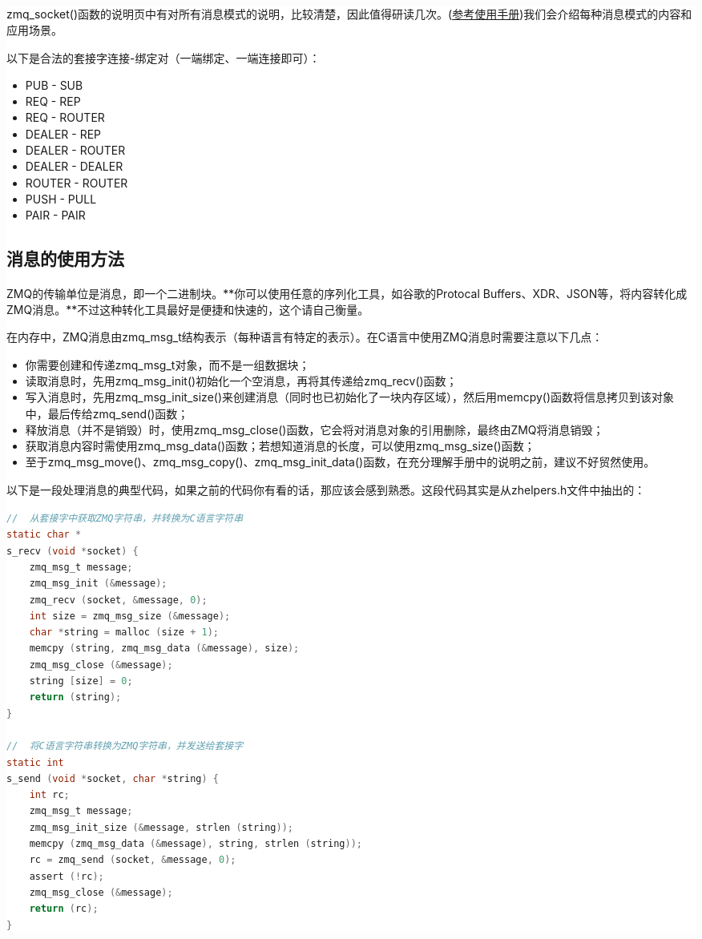 zmq_socket()函数的说明页中有对所有消息模式的说明，比较清楚，因此值得研读几次。([参考使用手册](http://api.zeromq.org))我们会介绍每种消息模式的内容和应用场景。

以下是合法的套接字连接-绑定对（一端绑定、一端连接即可）：

* PUB - SUB
* REQ - REP
* REQ - ROUTER
* DEALER - REP
* DEALER - ROUTER
* DEALER - DEALER
* ROUTER - ROUTER
* PUSH - PULL
* PAIR - PAIR

## 消息的使用方法

ZMQ的传输单位是消息，即一个二进制块。**你可以使用任意的序列化工具，如谷歌的Protocal Buffers、XDR、JSON等，将内容转化成ZMQ消息。**不过这种转化工具最好是便捷和快速的，这个请自己衡量。

在内存中，ZMQ消息由zmq_msg_t结构表示（每种语言有特定的表示）。在C语言中使用ZMQ消息时需要注意以下几点：

* 你需要创建和传递zmq_msg_t对象，而不是一组数据块；
* 读取消息时，先用zmq_msg_init()初始化一个空消息，再将其传递给zmq_recv()函数；
* 写入消息时，先用zmq_msg_init_size()来创建消息（同时也已初始化了一块内存区域），然后用memcpy()函数将信息拷贝到该对象中，最后传给zmq_send()函数；
* 释放消息（并不是销毁）时，使用zmq_msg_close()函数，它会将对消息对象的引用删除，最终由ZMQ将消息销毁；
* 获取消息内容时需使用zmq_msg_data()函数；若想知道消息的长度，可以使用zmq_msg_size()函数；
* 至于zmq_msg_move()、zmq_msg_copy()、zmq_msg_init_data()函数，在充分理解手册中的说明之前，建议不好贸然使用。

以下是一段处理消息的典型代码，如果之前的代码你有看的话，那应该会感到熟悉。这段代码其实是从zhelpers.h文件中抽出的：

```c
//  从套接字中获取ZMQ字符串，并转换为C语言字符串
static char *
s_recv (void *socket) {
    zmq_msg_t message;
    zmq_msg_init (&message);
    zmq_recv (socket, &message, 0);
    int size = zmq_msg_size (&message);
    char *string = malloc (size + 1);
    memcpy (string, zmq_msg_data (&message), size);
    zmq_msg_close (&message);
    string [size] = 0;
    return (string);
}

//  将C语言字符串转换为ZMQ字符串，并发送给套接字
static int
s_send (void *socket, char *string) {
    int rc;
    zmq_msg_t message;
    zmq_msg_init_size (&message, strlen (string));
    memcpy (zmq_msg_data (&message), string, strlen (string));
    rc = zmq_send (socket, &message, 0);
    assert (!rc);
    zmq_msg_close (&message);
    return (rc);
}
```
